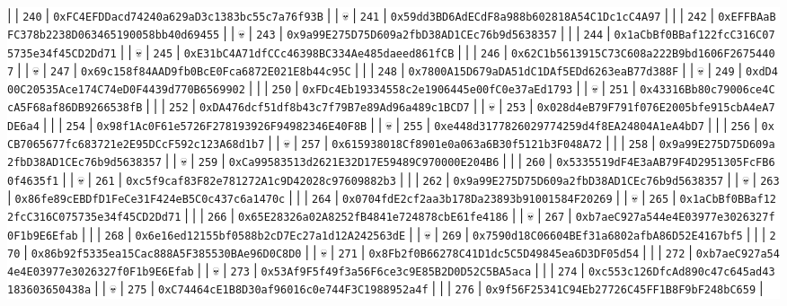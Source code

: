 |  | `240` | `0xFC4EFDDacd74240a629aD3c1383bc55c7a76f93B` |
| 💀 | `241` | `0x59dd3BD6AdECdF8a988b602818A54C1Dc1cC4A97` |
|  | `242` | `0xEFFBAaBFC378b2238D063465190058bb40d69455` |
| 💀 | `243` | `0x9a99E275D75D609a2fbD38AD1CEc76b9d5638357` |
|  | `244` | `0x1aCbBf0BBaf122fcC316C075735e34f45CD2Dd71` |
| 💀 | `245` | `0xE31bC4A71dfCCc46398BC334Ae485daeed861fCB` |
|  | `246` | `0x62C1b5613915C73C608a222B9bd1606F26754407` |
| 💀 | `247` | `0x69c158f84AAD9fb0BcE0Fca6872E021E8b44c95C` |
|  | `248` | `0x7800A15D679aDA51dC1DAf5EDd6263eaB77d388F` |
| 💀 | `249` | `0xdD400C20535Ace174C74eD0F4439d770B6569902` |
|  | `250` | `0xFDc4Eb19334558c2e1906445e00fC0e37aEd1793` |
| 💀 | `251` | `0x43316Bb80c79006ce4CcA5F68af86DB9266538fB` |
|  | `252` | `0xDA476dcf51df8b43c7f79B7e89Ad96a489c1BCD7` |
| 💀 | `253` | `0x028d4eB79F791f076E2005bfe915cbA4eA7DE6a4` |
|  | `254` | `0x98f1Ac0F61e5726F278193926F94982346E40F8B` |
| 💀 | `255` | `0xe448d3177826029774259d4f8EA24804A1eA4bD7` |
|  | `256` | `0xCB7065677fc683721e2E95DCcF592c123A68d1b7` |
| 💀 | `257` | `0x615938018Cf8901e0a063a6B30f5121b3F048A72` |
|  | `258` | `0x9a99E275D75D609a2fbD38AD1CEc76b9d5638357` |
| 💀 | `259` | `0xCa99583513d2621E32D17E59489C970000E204B6` |
|  | `260` | `0x5335519dF4E3aAB79F4D2951305FcFB60f4635f1` |
| 💀 | `261` | `0xc5f9caf83F82e781272A1c9D42028c97609882b3` |
|  | `262` | `0x9a99E275D75D609a2fbD38AD1CEc76b9d5638357` |
| 💀 | `263` | `0x86fe89cEBDfD1FeCe31F424eB5C0c437c6a1470c` |
|  | `264` | `0x0704fdE2cf2aa3b178Da23893b91001584F20269` |
| 💀 | `265` | `0x1aCbBf0BBaf122fcC316C075735e34f45CD2Dd71` |
|  | `266` | `0x65E28326a02A8252fB4841e724878cbE61fe4186` |
| 💀 | `267` | `0xb7aeC927a544e4E03977e3026327f0F1b9E6Efab` |
|  | `268` | `0x6e16ed12155bf0588b2cD7Ec27a1d12A242563dE` |
| 💀 | `269` | `0x7590d18C06604BEf31a6802afbA86D52E4167bf5` |
|  | `270` | `0x86b92f5335ea15Cac888A5F385530BAe96D0C8D0` |
| 💀 | `271` | `0x8Fb2f0B66278C41D1dc5C5D49845ea6D3DF05d54` |
|  | `272` | `0xb7aeC927a544e4E03977e3026327f0F1b9E6Efab` |
| 💀 | `273` | `0x53Af9F5f49f3a56F6ce3c9E85B2D0D52C5BA5aca` |
|  | `274` | `0xc553c126DfcAd890c47c645ad43183603650438a` |
| 💀 | `275` | `0xC74464cE1B8D30af96016c0e744F3C1988952a4f` |
|  | `276` | `0x9f56F25341C94Eb27726C45FF1B8F9bF248bC659` |